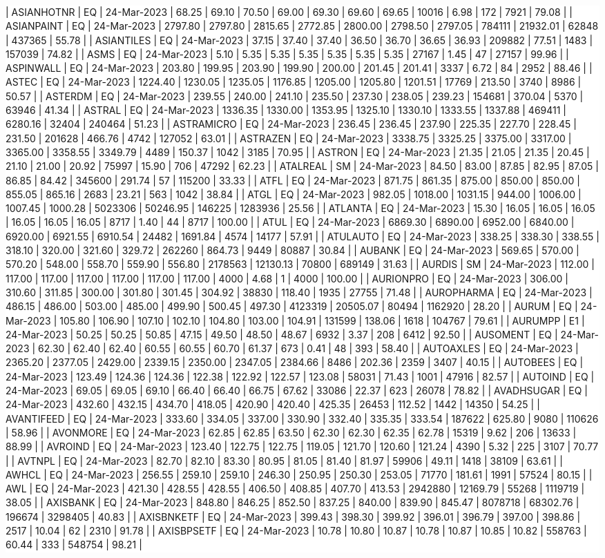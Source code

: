| ASIANHOTNR | EQ | 24-Mar-2023 | 68.25 | 69.10 | 70.50 | 69.00 | 69.30 | 69.60 | 69.65 | 10016 | 6.98 | 172 | 7921 | 79.08 |
| ASIANPAINT | EQ | 24-Mar-2023 | 2797.80 | 2797.80 | 2815.65 | 2772.85 | 2800.00 | 2798.50 | 2797.05 | 784111 | 21932.01 | 62848 | 437365 | 55.78 |
| ASIANTILES | EQ | 24-Mar-2023 | 37.15 | 37.40 | 37.40 | 36.50 | 36.70 | 36.65 | 36.93 | 209882 | 77.51 | 1483 | 157039 | 74.82 |
| ASMS | EQ | 24-Mar-2023 | 5.10 | 5.35 | 5.35 | 5.35 | 5.35 | 5.35 | 5.35 | 27167 | 1.45 | 47 | 27157 | 99.96 |
| ASPINWALL | EQ | 24-Mar-2023 | 203.80 | 199.95 | 203.90 | 199.90 | 200.00 | 201.45 | 201.41 | 3337 | 6.72 | 84 | 2952 | 88.46 |
| ASTEC | EQ | 24-Mar-2023 | 1224.40 | 1230.05 | 1235.05 | 1176.85 | 1205.00 | 1205.80 | 1201.51 | 17769 | 213.50 | 3740 | 8986 | 50.57 |
| ASTERDM | EQ | 24-Mar-2023 | 239.55 | 240.00 | 241.10 | 235.50 | 237.30 | 238.05 | 239.23 | 154681 | 370.04 | 5370 | 63946 | 41.34 |
| ASTRAL | EQ | 24-Mar-2023 | 1336.35 | 1330.00 | 1353.95 | 1325.10 | 1330.10 | 1333.55 | 1337.88 | 469411 | 6280.16 | 32404 | 240464 | 51.23 |
| ASTRAMICRO | EQ | 24-Mar-2023 | 236.45 | 236.45 | 237.90 | 225.35 | 227.70 | 228.45 | 231.50 | 201628 | 466.76 | 4742 | 127052 | 63.01 |
| ASTRAZEN | EQ | 24-Mar-2023 | 3338.75 | 3325.25 | 3375.00 | 3317.00 | 3365.00 | 3358.55 | 3349.79 | 4489 | 150.37 | 1042 | 3185 | 70.95 |
| ASTRON | EQ | 24-Mar-2023 | 21.35 | 21.05 | 21.35 | 20.45 | 21.10 | 21.00 | 20.92 | 75997 | 15.90 | 706 | 47292 | 62.23 |
| ATALREAL | SM | 24-Mar-2023 | 84.50 | 83.00 | 87.85 | 82.95 | 87.05 | 86.85 | 84.42 | 345600 | 291.74 | 57 | 115200 | 33.33 |
| ATFL | EQ | 24-Mar-2023 | 871.75 | 861.35 | 875.00 | 850.00 | 850.00 | 855.05 | 865.16 | 2683 | 23.21 | 563 | 1042 | 38.84 |
| ATGL | EQ | 24-Mar-2023 | 982.05 | 1018.00 | 1031.15 | 944.00 | 1006.00 | 1007.45 | 1000.28 | 5023306 | 50246.95 | 146225 | 1283936 | 25.56 |
| ATLANTA | EQ | 24-Mar-2023 | 15.30 | 16.05 | 16.05 | 16.05 | 16.05 | 16.05 | 16.05 | 8717 | 1.40 | 44 | 8717 | 100.00 |
| ATUL | EQ | 24-Mar-2023 | 6869.30 | 6890.00 | 6952.00 | 6840.00 | 6920.00 | 6921.55 | 6910.54 | 24482 | 1691.84 | 4574 | 14177 | 57.91 |
| ATULAUTO | EQ | 24-Mar-2023 | 338.25 | 338.30 | 338.55 | 318.10 | 320.00 | 321.60 | 329.72 | 262260 | 864.73 | 9449 | 80887 | 30.84 |
| AUBANK | EQ | 24-Mar-2023 | 569.65 | 570.00 | 570.20 | 548.00 | 558.70 | 559.90 | 556.80 | 2178563 | 12130.13 | 70800 | 689149 | 31.63 |
| AURDIS | SM | 24-Mar-2023 | 112.00 | 117.00 | 117.00 | 117.00 | 117.00 | 117.00 | 117.00 | 4000 | 4.68 | 1 | 4000 | 100.00 |
| AURIONPRO | EQ | 24-Mar-2023 | 306.00 | 310.60 | 311.85 | 300.00 | 301.80 | 301.45 | 304.92 | 38830 | 118.40 | 1935 | 27755 | 71.48 |
| AUROPHARMA | EQ | 24-Mar-2023 | 486.15 | 486.00 | 503.00 | 485.00 | 499.90 | 500.45 | 497.30 | 4123319 | 20505.07 | 80494 | 1162920 | 28.20 |
| AURUM | EQ | 24-Mar-2023 | 105.80 | 106.90 | 107.10 | 102.10 | 104.80 | 103.00 | 104.91 | 131599 | 138.06 | 1618 | 104767 | 79.61 |
| AURUMPP | E1 | 24-Mar-2023 | 50.25 | 50.25 | 50.85 | 47.15 | 49.50 | 48.50 | 48.67 | 6932 | 3.37 | 208 | 6412 | 92.50 |
| AUSOMENT | EQ | 24-Mar-2023 | 62.30 | 62.40 | 62.40 | 60.55 | 60.55 | 60.70 | 61.37 | 673 | 0.41 | 48 | 393 | 58.40 |
| AUTOAXLES | EQ | 24-Mar-2023 | 2365.20 | 2377.05 | 2429.00 | 2339.15 | 2350.00 | 2347.05 | 2384.66 | 8486 | 202.36 | 2359 | 3407 | 40.15 |
| AUTOBEES | EQ | 24-Mar-2023 | 123.49 | 124.36 | 124.36 | 122.38 | 122.92 | 122.57 | 123.08 | 58031 | 71.43 | 1001 | 47916 | 82.57 |
| AUTOIND | EQ | 24-Mar-2023 | 69.05 | 69.05 | 69.10 | 66.40 | 66.40 | 66.75 | 67.62 | 33086 | 22.37 | 623 | 26078 | 78.82 |
| AVADHSUGAR | EQ | 24-Mar-2023 | 432.60 | 432.15 | 434.70 | 418.05 | 420.90 | 420.40 | 425.35 | 26453 | 112.52 | 1442 | 14350 | 54.25 |
| AVANTIFEED | EQ | 24-Mar-2023 | 333.60 | 334.05 | 337.00 | 330.90 | 332.40 | 335.35 | 333.54 | 187622 | 625.80 | 9080 | 110626 | 58.96 |
| AVONMORE | EQ | 24-Mar-2023 | 62.85 | 62.85 | 63.50 | 62.30 | 62.30 | 62.35 | 62.78 | 15319 | 9.62 | 206 | 13633 | 88.99 |
| AVROIND | EQ | 24-Mar-2023 | 123.40 | 122.75 | 122.75 | 119.05 | 121.70 | 120.60 | 121.24 | 4390 | 5.32 | 225 | 3107 | 70.77 |
| AVTNPL | EQ | 24-Mar-2023 | 82.70 | 82.10 | 83.30 | 80.95 | 81.05 | 81.40 | 81.97 | 59906 | 49.11 | 1418 | 38109 | 63.61 |
| AWHCL | EQ | 24-Mar-2023 | 256.55 | 259.10 | 259.10 | 246.30 | 250.95 | 250.30 | 253.05 | 71770 | 181.61 | 1991 | 57524 | 80.15 |
| AWL | EQ | 24-Mar-2023 | 421.30 | 428.55 | 428.55 | 406.50 | 408.85 | 407.70 | 413.53 | 2942880 | 12169.79 | 55268 | 1119719 | 38.05 |
| AXISBANK | EQ | 24-Mar-2023 | 848.80 | 846.25 | 852.50 | 837.25 | 840.00 | 839.90 | 845.47 | 8078718 | 68302.76 | 196674 | 3298405 | 40.83 |
| AXISBNKETF | EQ | 24-Mar-2023 | 399.43 | 398.30 | 399.92 | 396.01 | 396.79 | 397.00 | 398.86 | 2517 | 10.04 | 62 | 2310 | 91.78 |
| AXISBPSETF | EQ | 24-Mar-2023 | 10.78 | 10.80 | 10.87 | 10.78 | 10.87 | 10.85 | 10.82 | 558763 | 60.44 | 333 | 548754 | 98.21 |